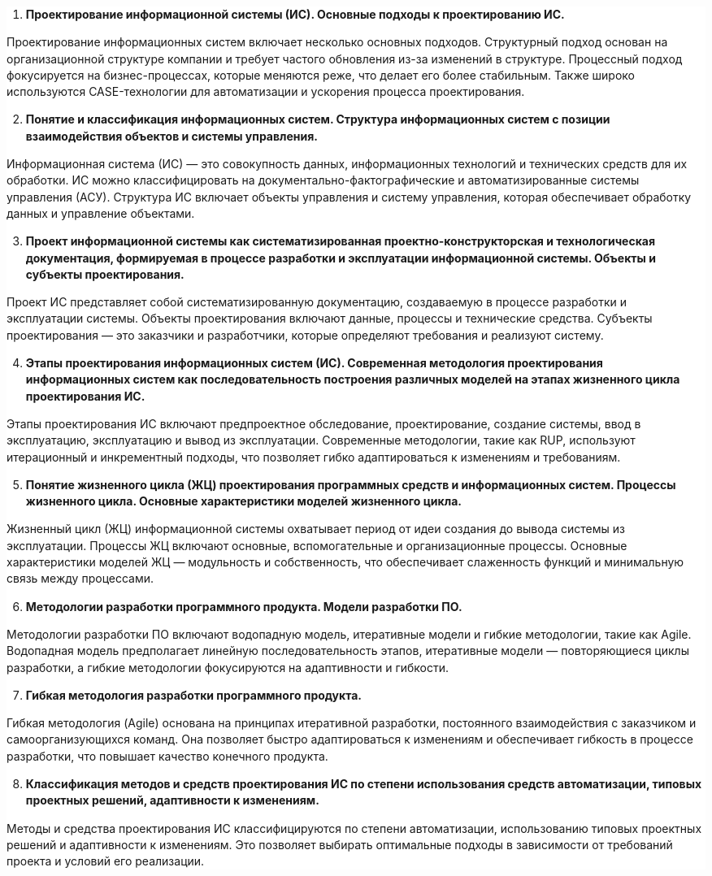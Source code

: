1. **Проектирование информационной системы (ИС). Основные подходы к проектированию ИС.**

Проектирование информационных систем включает несколько основных подходов. Структурный подход основан на организационной структуре компании и требует частого обновления из-за изменений в структуре. Процессный подход фокусируется на бизнес-процессах, которые меняются реже, что делает его более стабильным. Также широко используются CASE-технологии для автоматизации и ускорения процесса проектирования.

2. **Понятие и классификация информационных систем. Структура информационных систем с позиции взаимодействия объектов и системы управления.**

Информационная система (ИС) — это совокупность данных, информационных технологий и технических средств для их обработки. ИС можно классифицировать на документально-фактографические и автоматизированные системы управления (АСУ). Структура ИС включает объекты управления и систему управления, которая обеспечивает обработку данных и управление объектами.

3. **Проект информационной системы как систематизированная проектно-конструкторская и технологическая документация, формируемая в процессе разработки и эксплуатации информационной системы. Объекты и субъекты проектирования.**

Проект ИС представляет собой систематизированную документацию, создаваемую в процессе разработки и эксплуатации системы. Объекты проектирования включают данные, процессы и технические средства. Субъекты проектирования — это заказчики и разработчики, которые определяют требования и реализуют систему.

4. **Этапы проектирования информационных систем (ИС). Современная методология проектирования информационных систем как последовательность построения различных моделей на этапах жизненного цикла проектирования ИС.**

Этапы проектирования ИС включают предпроектное обследование, проектирование, создание системы, ввод в эксплуатацию, эксплуатацию и вывод из эксплуатации. Современные методологии, такие как RUP, используют итерационный и инкрементный подходы, что позволяет гибко адаптироваться к изменениям и требованиям.

5. **Понятие жизненного цикла (ЖЦ) проектирования программных средств и информационных систем. Процессы жизненного цикла. Основные характеристики моделей жизненного цикла.**

Жизненный цикл (ЖЦ) информационной системы охватывает период от идеи создания до вывода системы из эксплуатации. Процессы ЖЦ включают основные, вспомогательные и организационные процессы. Основные характеристики моделей ЖЦ — модульность и собственность, что обеспечивает слаженность функций и минимальную связь между процессами.

6. **Методологии разработки программного продукта. Модели разработки ПО.**

Методологии разработки ПО включают водопадную модель, итеративные модели и гибкие методологии, такие как Agile. Водопадная модель предполагает линейную последовательность этапов, итеративные модели — повторяющиеся циклы разработки, а гибкие методологии фокусируются на адаптивности и гибкости.

7. **Гибкая методология разработки программного продукта.**

Гибкая методология (Agile) основана на принципах итеративной разработки, постоянного взаимодействия с заказчиком и самоорганизующихся команд. Она позволяет быстро адаптироваться к изменениям и обеспечивает гибкость в процессе разработки, что повышает качество конечного продукта.

8. **Классификация методов и средств проектирования ИС по степени использования средств автоматизации, типовых проектных решений, адаптивности к изменениям.**

Методы и средства проектирования ИС классифицируются по степени автоматизации, использованию типовых проектных решений и адаптивности к изменениям. Это позволяет выбирать оптимальные подходы в зависимости от требований проекта и условий его реализации.
